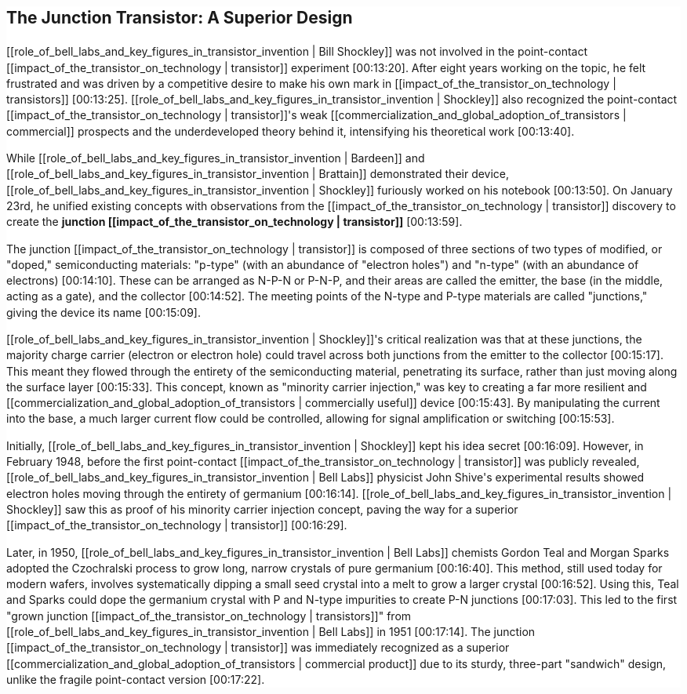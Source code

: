 ## The Junction Transistor: A Superior Design

[[role_of_bell_labs_and_key_figures_in_transistor_invention | Bill Shockley]] was not involved in the point-contact [[impact_of_the_transistor_on_technology | transistor]] experiment <a class="yt-timestamp" data-t="00:13:20">[00:13:20]</a>. After eight years working on the topic, he felt frustrated and was driven by a competitive desire to make his own mark in [[impact_of_the_transistor_on_technology | transistors]] <a class="yt-timestamp" data-t="00:13:25">[00:13:25]</a>. [[role_of_bell_labs_and_key_figures_in_transistor_invention | Shockley]] also recognized the point-contact [[impact_of_the_transistor_on_technology | transistor]]'s weak [[commercialization_and_global_adoption_of_transistors | commercial]] prospects and the underdeveloped theory behind it, intensifying his theoretical work <a class="yt-timestamp" data-t="00:13:40">[00:13:40]</a>.

While [[role_of_bell_labs_and_key_figures_in_transistor_invention | Bardeen]] and [[role_of_bell_labs_and_key_figures_in_transistor_invention | Brattain]] demonstrated their device, [[role_of_bell_labs_and_key_figures_in_transistor_invention | Shockley]] furiously worked on his notebook <a class="yt-timestamp" data-t="00:13:50">[00:13:50]</a>. On January 23rd, he unified existing concepts with observations from the [[impact_of_the_transistor_on_technology | transistor]] discovery to create the **junction [[impact_of_the_transistor_on_technology | transistor]]** <a class="yt-timestamp" data-t="00:13:59">[00:13:59]</a>.

The junction [[impact_of_the_transistor_on_technology | transistor]] is composed of three sections of two types of modified, or "doped," semiconducting materials: "p-type" (with an abundance of "electron holes") and "n-type" (with an abundance of electrons) <a class="yt-timestamp" data-t="00:14:10">[00:14:10]</a>. These can be arranged as N-P-N or P-N-P, and their areas are called the emitter, the base (in the middle, acting as a gate), and the collector <a class="yt-timestamp" data-t="00:14:52">[00:14:52]</a>. The meeting points of the N-type and P-type materials are called "junctions," giving the device its name <a class="yt-timestamp" data-t="00:15:09">[00:15:09]</a>.

[[role_of_bell_labs_and_key_figures_in_transistor_invention | Shockley]]'s critical realization was that at these junctions, the majority charge carrier (electron or electron hole) could travel across both junctions from the emitter to the collector <a class="yt-timestamp" data-t="00:15:17">[00:15:17]</a>. This meant they flowed through the entirety of the semiconducting material, penetrating its surface, rather than just moving along the surface layer <a class="yt-timestamp" data-t="00:15:33">[00:15:33]</a>. This concept, known as "minority carrier injection," was key to creating a far more resilient and [[commercialization_and_global_adoption_of_transistors | commercially useful]] device <a class="yt-timestamp" data-t="00:15:43">[00:15:43]</a>. By manipulating the current into the base, a much larger current flow could be controlled, allowing for signal amplification or switching <a class="yt-timestamp" data-t="00:15:53">[00:15:53]</a>.

Initially, [[role_of_bell_labs_and_key_figures_in_transistor_invention | Shockley]] kept his idea secret <a class="yt-timestamp" data-t="00:16:09">[00:16:09]</a>. However, in February 1948, before the first point-contact [[impact_of_the_transistor_on_technology | transistor]] was publicly revealed, [[role_of_bell_labs_and_key_figures_in_transistor_invention | Bell Labs]] physicist John Shive's experimental results showed electron holes moving through the entirety of germanium <a class="yt-timestamp" data-t="00:16:14">[00:16:14]</a>. [[role_of_bell_labs_and_key_figures_in_transistor_invention | Shockley]] saw this as proof of his minority carrier injection concept, paving the way for a superior [[impact_of_the_transistor_on_technology | transistor]] <a class="yt-timestamp" data-t="00:16:29">[00:16:29]</a>.

Later, in 1950, [[role_of_bell_labs_and_key_figures_in_transistor_invention | Bell Labs]] chemists Gordon Teal and Morgan Sparks adopted the Czochralski process to grow long, narrow crystals of pure germanium <a class="yt-timestamp" data-t="00:16:40">[00:16:40]</a>. This method, still used today for modern wafers, involves systematically dipping a small seed crystal into a melt to grow a larger crystal <a class="yt-timestamp" data-t="00:16:52">[00:16:52]</a>. Using this, Teal and Sparks could dope the germanium crystal with P and N-type impurities to create P-N junctions <a class="yt-timestamp" data-t="00:17:03">[00:17:03]</a>. This led to the first "grown junction [[impact_of_the_transistor_on_technology | transistors]]" from [[role_of_bell_labs_and_key_figures_in_transistor_invention | Bell Labs]] in 1951 <a class="yt-timestamp" data-t="00:17:14">[00:17:14]</a>. The junction [[impact_of_the_transistor_on_technology | transistor]] was immediately recognized as a superior [[commercialization_and_global_adoption_of_transistors | commercial product]] due to its sturdy, three-part "sandwich" design, unlike the fragile point-contact version <a class="yt-timestamp" data-t="00:17:22">[00:17:22]</a>.
